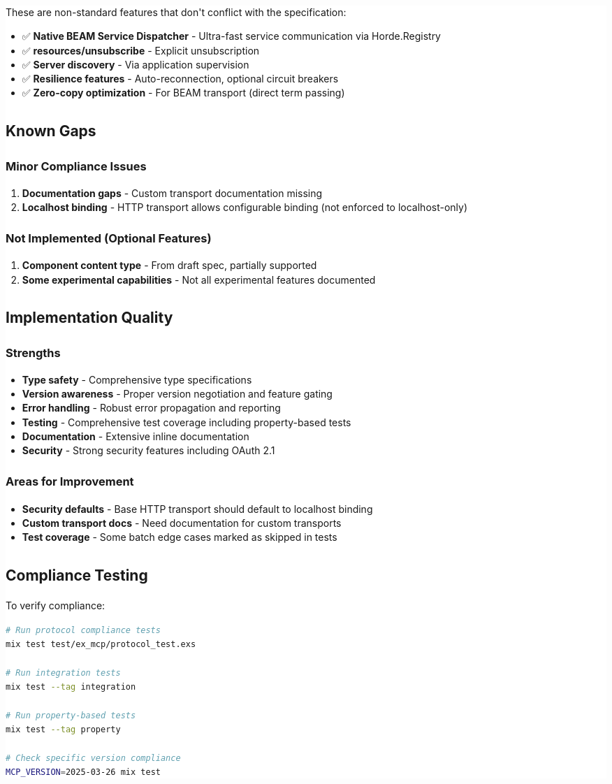 These are non-standard features that don't conflict with the specification:

- ✅ **Native BEAM Service Dispatcher** - Ultra-fast service communication via Horde.Registry
- ✅ **resources/unsubscribe** - Explicit unsubscription  
- ✅ **Server discovery** - Via application supervision
- ✅ **Resilience features** - Auto-reconnection, optional circuit breakers
- ✅ **Zero-copy optimization** - For BEAM transport (direct term passing)

## Known Gaps

### Minor Compliance Issues

1. **Documentation gaps** - Custom transport documentation missing
2. **Localhost binding** - HTTP transport allows configurable binding (not enforced to localhost-only)

### Not Implemented (Optional Features)

1. **Component content type** - From draft spec, partially supported
2. **Some experimental capabilities** - Not all experimental features documented

## Implementation Quality

### Strengths

- **Type safety** - Comprehensive type specifications
- **Version awareness** - Proper version negotiation and feature gating
- **Error handling** - Robust error propagation and reporting
- **Testing** - Comprehensive test coverage including property-based tests
- **Documentation** - Extensive inline documentation
- **Security** - Strong security features including OAuth 2.1

### Areas for Improvement

- **Security defaults** - Base HTTP transport should default to localhost binding
- **Custom transport docs** - Need documentation for custom transports
- **Test coverage** - Some batch edge cases marked as skipped in tests

## Compliance Testing

To verify compliance:

```bash
# Run protocol compliance tests
mix test test/ex_mcp/protocol_test.exs

# Run integration tests
mix test --tag integration

# Run property-based tests
mix test --tag property

# Check specific version compliance
MCP_VERSION=2025-03-26 mix test
```
